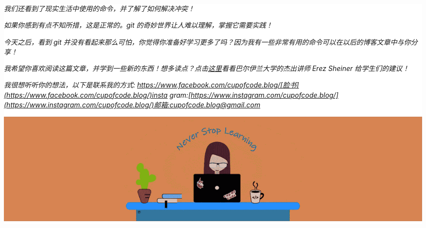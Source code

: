 *我们还看到了现实生活中使用的命令，并了解了如何解决冲突！*

*如果你感到有点不知所措，这是正常的。git 的奇妙世界让人难以理解，掌握它需要实践！*

*今天之后，看到 git 并没有看起来那么可怕，你觉得你准备好学习更多了吗？因为我有一些非常有用的命令可以在以后的博客文章中与你分享！*

*我希望你喜欢阅读这篇文章，并学到一些新的东西！想多读点？点击[这里](https://cupofcode.blog/tips-for-students-dr-erez-sheiner/)看看巴尔伊兰大学的杰出讲师 Erez Sheiner 给学生们的建议！*

*我很想听听你的想法，以下是联系我的方式:
https://www.facebook.com/cupofcode.blog/[脸书](https://www.facebook.com/cupofcode.blog/)insta gram:[https://www.instagram.com/cupofcode.blog/](https://www.instagram.com/cupofcode.blog/)邮箱:cupofcode.blog@gmail.com*

*![](img/f751844ec85512978be3e1e88fe599b4.png)*